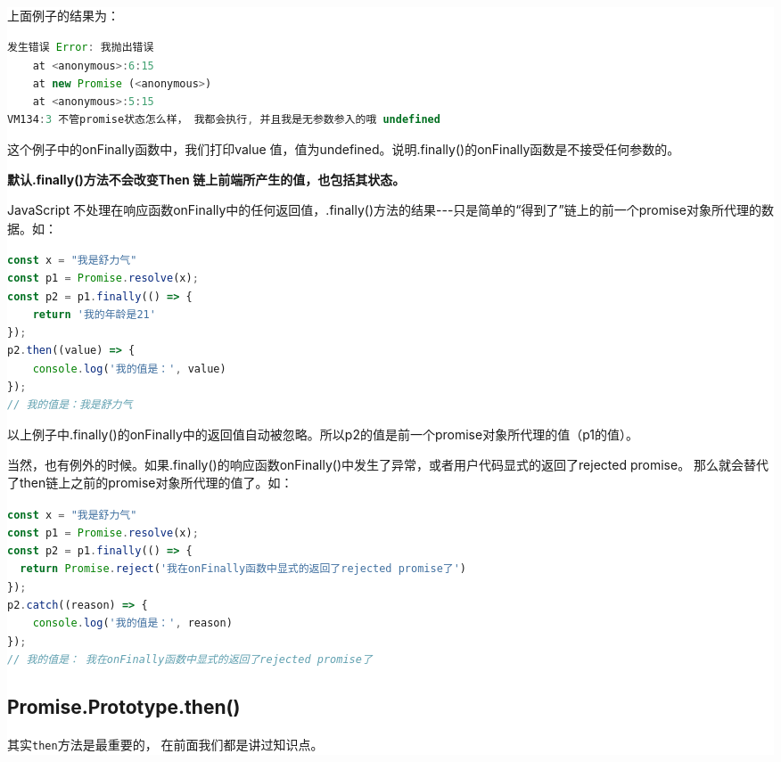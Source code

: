 
上面例子的结果为：

```javascript
发生错误 Error: 我抛出错误
    at <anonymous>:6:15
    at new Promise (<anonymous>)
    at <anonymous>:5:15
VM134:3 不管promise状态怎么样， 我都会执行, 并且我是无参数参入的哦 undefined
```

这个例子中的onFinally函数中，我们打印value 值，值为undefined。说明.finally()的onFinally函数是不接受任何参数的。

**默认.finally()方法不会改变Then 链上前端所产生的值，也包括其状态。**

JavaScript 不处理在响应函数onFinally中的任何返回值，.finally()方法的结果---只是简单的“得到了”链上的前一个promise对象所代理的数据。如：

```javascript
const x = "我是舒力气"
const p1 = Promise.resolve(x);
const p2 = p1.finally(() => {
    return '我的年龄是21'
});
p2.then((value) => {
    console.log('我的值是：', value)
});
// 我的值是：我是舒力气
```

以上例子中.finally()的onFinally中的返回值自动被忽略。所以p2的值是前一个promise对象所代理的值（p1的值）。

当然，也有例外的时候。如果.finally()的响应函数onFinally()中发生了异常，或者用户代码显式的返回了rejected promise。 那么就会替代了then链上之前的promise对象所代理的值了。如：

```javascript
const x = "我是舒力气"
const p1 = Promise.resolve(x);
const p2 = p1.finally(() => {
  return Promise.reject('我在onFinally函数中显式的返回了rejected promise了')
});
p2.catch((reason) => {
    console.log('我的值是：', reason)
});
// 我的值是： 我在onFinally函数中显式的返回了rejected promise了
```

## Promise.Prototype.then()

其实`then`方法是最重要的， 在前面我们都是讲过知识点。



